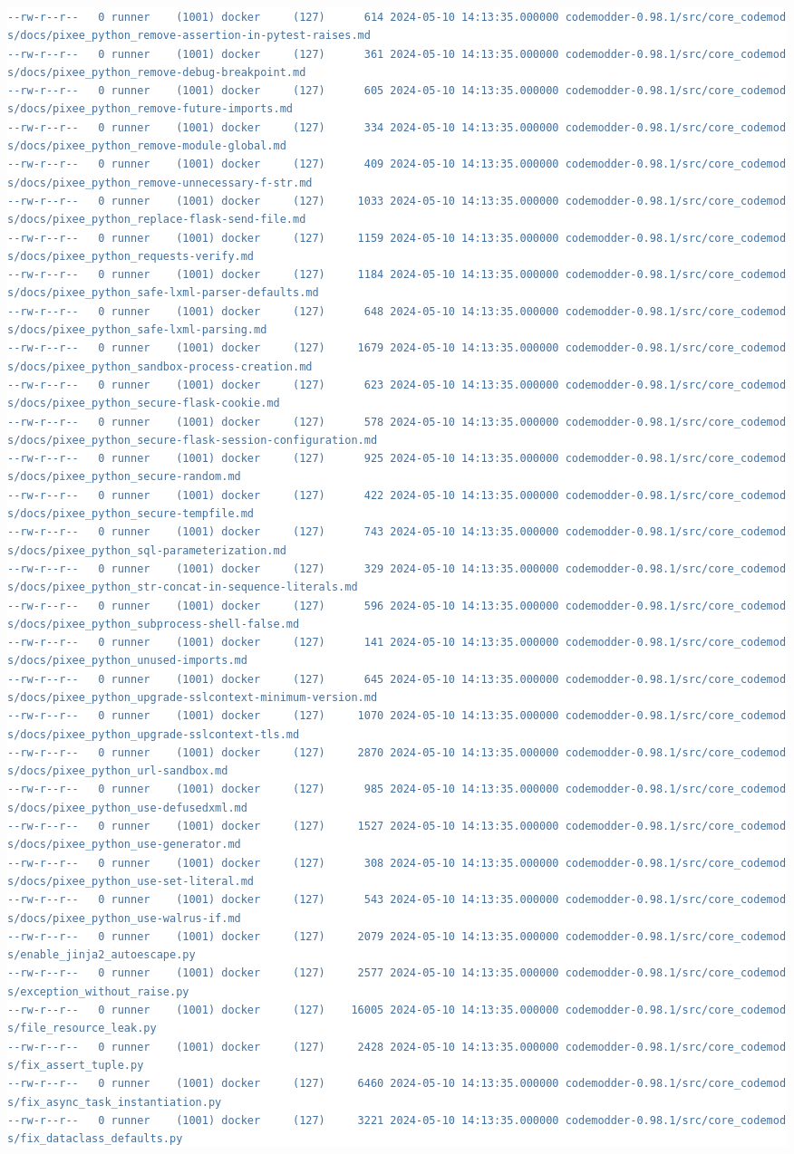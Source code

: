 ```diff
--rw-r--r--   0 runner    (1001) docker     (127)      614 2024-05-10 14:13:35.000000 codemodder-0.98.1/src/core_codemods/docs/pixee_python_remove-assertion-in-pytest-raises.md
--rw-r--r--   0 runner    (1001) docker     (127)      361 2024-05-10 14:13:35.000000 codemodder-0.98.1/src/core_codemods/docs/pixee_python_remove-debug-breakpoint.md
--rw-r--r--   0 runner    (1001) docker     (127)      605 2024-05-10 14:13:35.000000 codemodder-0.98.1/src/core_codemods/docs/pixee_python_remove-future-imports.md
--rw-r--r--   0 runner    (1001) docker     (127)      334 2024-05-10 14:13:35.000000 codemodder-0.98.1/src/core_codemods/docs/pixee_python_remove-module-global.md
--rw-r--r--   0 runner    (1001) docker     (127)      409 2024-05-10 14:13:35.000000 codemodder-0.98.1/src/core_codemods/docs/pixee_python_remove-unnecessary-f-str.md
--rw-r--r--   0 runner    (1001) docker     (127)     1033 2024-05-10 14:13:35.000000 codemodder-0.98.1/src/core_codemods/docs/pixee_python_replace-flask-send-file.md
--rw-r--r--   0 runner    (1001) docker     (127)     1159 2024-05-10 14:13:35.000000 codemodder-0.98.1/src/core_codemods/docs/pixee_python_requests-verify.md
--rw-r--r--   0 runner    (1001) docker     (127)     1184 2024-05-10 14:13:35.000000 codemodder-0.98.1/src/core_codemods/docs/pixee_python_safe-lxml-parser-defaults.md
--rw-r--r--   0 runner    (1001) docker     (127)      648 2024-05-10 14:13:35.000000 codemodder-0.98.1/src/core_codemods/docs/pixee_python_safe-lxml-parsing.md
--rw-r--r--   0 runner    (1001) docker     (127)     1679 2024-05-10 14:13:35.000000 codemodder-0.98.1/src/core_codemods/docs/pixee_python_sandbox-process-creation.md
--rw-r--r--   0 runner    (1001) docker     (127)      623 2024-05-10 14:13:35.000000 codemodder-0.98.1/src/core_codemods/docs/pixee_python_secure-flask-cookie.md
--rw-r--r--   0 runner    (1001) docker     (127)      578 2024-05-10 14:13:35.000000 codemodder-0.98.1/src/core_codemods/docs/pixee_python_secure-flask-session-configuration.md
--rw-r--r--   0 runner    (1001) docker     (127)      925 2024-05-10 14:13:35.000000 codemodder-0.98.1/src/core_codemods/docs/pixee_python_secure-random.md
--rw-r--r--   0 runner    (1001) docker     (127)      422 2024-05-10 14:13:35.000000 codemodder-0.98.1/src/core_codemods/docs/pixee_python_secure-tempfile.md
--rw-r--r--   0 runner    (1001) docker     (127)      743 2024-05-10 14:13:35.000000 codemodder-0.98.1/src/core_codemods/docs/pixee_python_sql-parameterization.md
--rw-r--r--   0 runner    (1001) docker     (127)      329 2024-05-10 14:13:35.000000 codemodder-0.98.1/src/core_codemods/docs/pixee_python_str-concat-in-sequence-literals.md
--rw-r--r--   0 runner    (1001) docker     (127)      596 2024-05-10 14:13:35.000000 codemodder-0.98.1/src/core_codemods/docs/pixee_python_subprocess-shell-false.md
--rw-r--r--   0 runner    (1001) docker     (127)      141 2024-05-10 14:13:35.000000 codemodder-0.98.1/src/core_codemods/docs/pixee_python_unused-imports.md
--rw-r--r--   0 runner    (1001) docker     (127)      645 2024-05-10 14:13:35.000000 codemodder-0.98.1/src/core_codemods/docs/pixee_python_upgrade-sslcontext-minimum-version.md
--rw-r--r--   0 runner    (1001) docker     (127)     1070 2024-05-10 14:13:35.000000 codemodder-0.98.1/src/core_codemods/docs/pixee_python_upgrade-sslcontext-tls.md
--rw-r--r--   0 runner    (1001) docker     (127)     2870 2024-05-10 14:13:35.000000 codemodder-0.98.1/src/core_codemods/docs/pixee_python_url-sandbox.md
--rw-r--r--   0 runner    (1001) docker     (127)      985 2024-05-10 14:13:35.000000 codemodder-0.98.1/src/core_codemods/docs/pixee_python_use-defusedxml.md
--rw-r--r--   0 runner    (1001) docker     (127)     1527 2024-05-10 14:13:35.000000 codemodder-0.98.1/src/core_codemods/docs/pixee_python_use-generator.md
--rw-r--r--   0 runner    (1001) docker     (127)      308 2024-05-10 14:13:35.000000 codemodder-0.98.1/src/core_codemods/docs/pixee_python_use-set-literal.md
--rw-r--r--   0 runner    (1001) docker     (127)      543 2024-05-10 14:13:35.000000 codemodder-0.98.1/src/core_codemods/docs/pixee_python_use-walrus-if.md
--rw-r--r--   0 runner    (1001) docker     (127)     2079 2024-05-10 14:13:35.000000 codemodder-0.98.1/src/core_codemods/enable_jinja2_autoescape.py
--rw-r--r--   0 runner    (1001) docker     (127)     2577 2024-05-10 14:13:35.000000 codemodder-0.98.1/src/core_codemods/exception_without_raise.py
--rw-r--r--   0 runner    (1001) docker     (127)    16005 2024-05-10 14:13:35.000000 codemodder-0.98.1/src/core_codemods/file_resource_leak.py
--rw-r--r--   0 runner    (1001) docker     (127)     2428 2024-05-10 14:13:35.000000 codemodder-0.98.1/src/core_codemods/fix_assert_tuple.py
--rw-r--r--   0 runner    (1001) docker     (127)     6460 2024-05-10 14:13:35.000000 codemodder-0.98.1/src/core_codemods/fix_async_task_instantiation.py
--rw-r--r--   0 runner    (1001) docker     (127)     3221 2024-05-10 14:13:35.000000 codemodder-0.98.1/src/core_codemods/fix_dataclass_defaults.py
```